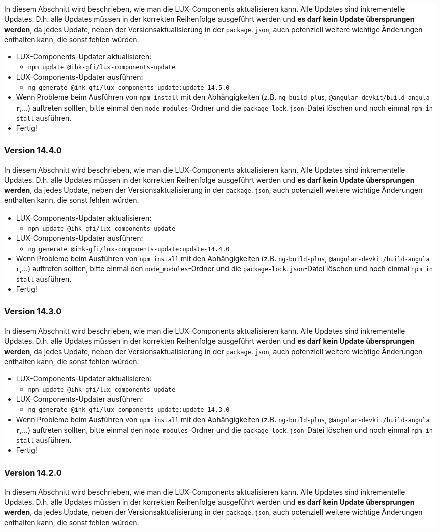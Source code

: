 In diesem Abschnitt wird beschrieben, wie man die LUX-Components aktualisieren kann. Alle Updates sind inkrementelle Updates. D.h. alle Updates müssen in der korrekten Reihenfolge ausgeführt werden und **es darf kein Update übersprungen werden**, da jedes Update, neben der Versionsaktualisierung in der `package.json`, auch potenziell weitere wichtige Änderungen enthalten kann, die sonst fehlen würden.

- LUX-Components-Updater aktualisieren:
  - `npm update @ihk-gfi/lux-components-update`
- LUX-Components-Updater ausführen:
  - `ng generate @ihk-gfi/lux-components-update:update-14.5.0`
- Wenn Probleme beim Ausführen von `npm install` mit den Abhängigkeiten (z.B. `ng-build-plus`, `@angular-devkit/build-angular`,...) auftreten sollten, bitte einmal den `node_modules`-Ordner und die `package-lock.json`-Datei löschen und noch einmal `npm install` ausführen.
- Fertig!

### Version 14.4.0

In diesem Abschnitt wird beschrieben, wie man die LUX-Components aktualisieren kann. Alle Updates sind inkrementelle Updates. D.h. alle Updates müssen in der korrekten Reihenfolge ausgeführt werden und **es darf kein Update übersprungen werden**, da jedes Update, neben der Versionsaktualisierung in der `package.json`, auch potenziell weitere wichtige Änderungen enthalten kann, die sonst fehlen würden.

- LUX-Components-Updater aktualisieren:
  - `npm update @ihk-gfi/lux-components-update`
- LUX-Components-Updater ausführen:
  - `ng generate @ihk-gfi/lux-components-update:update-14.4.0`
- Wenn Probleme beim Ausführen von `npm install` mit den Abhängigkeiten (z.B. `ng-build-plus`, `@angular-devkit/build-angular`,...) auftreten sollten, bitte einmal den `node_modules`-Ordner und die `package-lock.json`-Datei löschen und noch einmal `npm install` ausführen.
- Fertig!

### Version 14.3.0

In diesem Abschnitt wird beschrieben, wie man die LUX-Components aktualisieren kann. Alle Updates sind inkrementelle Updates. D.h. alle Updates müssen in der korrekten Reihenfolge ausgeführt werden und **es darf kein Update übersprungen werden**, da jedes Update, neben der Versionsaktualisierung in der `package.json`, auch potenziell weitere wichtige Änderungen enthalten kann, die sonst fehlen würden.

- LUX-Components-Updater aktualisieren:
  - `npm update @ihk-gfi/lux-components-update`
- LUX-Components-Updater ausführen:
  - `ng generate @ihk-gfi/lux-components-update:update-14.3.0`
- Wenn Probleme beim Ausführen von `npm install` mit den Abhängigkeiten (z.B. `ng-build-plus`, `@angular-devkit/build-angular`,...) auftreten sollten, bitte einmal den `node_modules`-Ordner und die `package-lock.json`-Datei löschen und noch einmal `npm install` ausführen.
- Fertig!

### Version 14.2.0

In diesem Abschnitt wird beschrieben, wie man die LUX-Components aktualisieren kann. Alle Updates sind inkrementelle Updates. D.h. alle Updates müssen in der korrekten Reihenfolge ausgeführt werden und **es darf kein Update übersprungen werden**, da jedes Update, neben der Versionsaktualisierung in der `package.json`, auch potenziell weitere wichtige Änderungen enthalten kann, die sonst fehlen würden.
